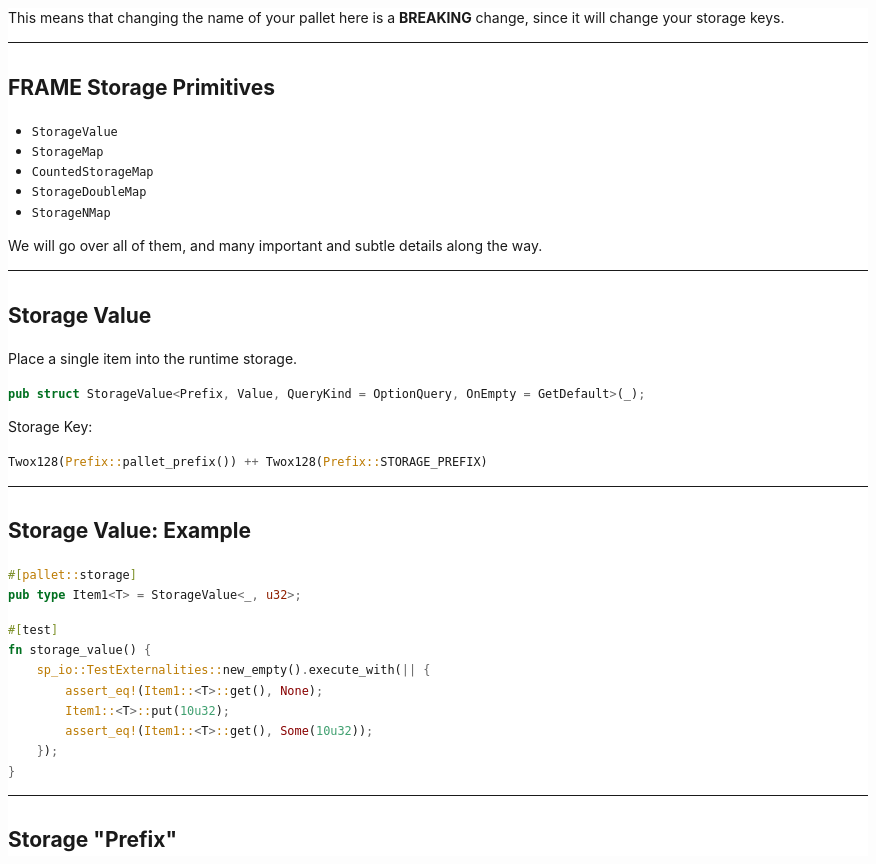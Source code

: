 This means that changing the name of your pallet here is a **BREAKING** change, since it will change your storage keys.

---

## FRAME Storage Primitives

- `StorageValue`
- `StorageMap`
- `CountedStorageMap`
- `StorageDoubleMap`
- `StorageNMap`

We will go over all of them, and many important and subtle details along the way.

---

## Storage Value

Place a single item into the runtime storage.

```rust
pub struct StorageValue<Prefix, Value, QueryKind = OptionQuery, OnEmpty = GetDefault>(_);
```

Storage Key:

```rust
Twox128(Prefix::pallet_prefix()) ++ Twox128(Prefix::STORAGE_PREFIX)
```

---

## Storage Value: Example

```rust
#[pallet::storage]
pub type Item1<T> = StorageValue<_, u32>;
```

```rust
#[test]
fn storage_value() {
	sp_io::TestExternalities::new_empty().execute_with(|| {
		assert_eq!(Item1::<T>::get(), None);
		Item1::<T>::put(10u32);
		assert_eq!(Item1::<T>::get(), Some(10u32));
	});
}
```

---

## Storage "Prefix"
